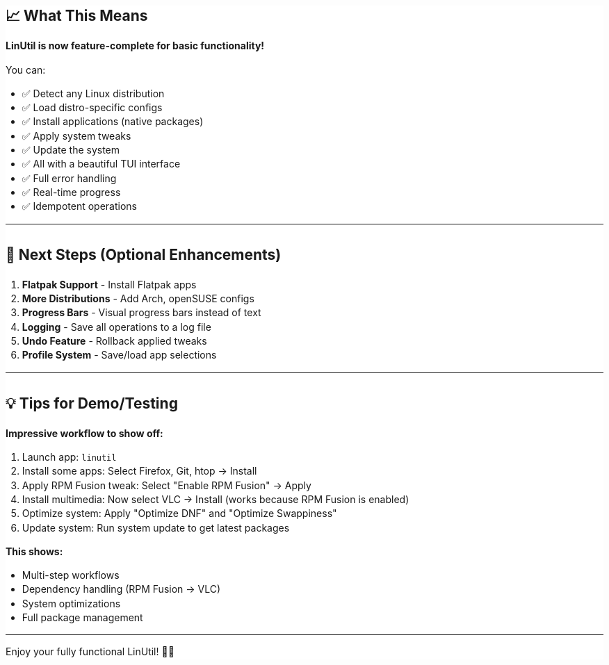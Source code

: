 
## 📈 What This Means

**LinUtil is now feature-complete for basic functionality!**

You can:
- ✅ Detect any Linux distribution
- ✅ Load distro-specific configs
- ✅ Install applications (native packages)
- ✅ Apply system tweaks
- ✅ Update the system
- ✅ All with a beautiful TUI interface
- ✅ Full error handling
- ✅ Real-time progress
- ✅ Idempotent operations

---

## 🚀 Next Steps (Optional Enhancements)

1. **Flatpak Support** - Install Flatpak apps
2. **More Distributions** - Add Arch, openSUSE configs
3. **Progress Bars** - Visual progress bars instead of text
4. **Logging** - Save all operations to a log file
5. **Undo Feature** - Rollback applied tweaks
6. **Profile System** - Save/load app selections

---

## 💡 Tips for Demo/Testing

**Impressive workflow to show off:**

1. Launch app: `linutil`
2. Install some apps: Select Firefox, Git, htop → Install
3. Apply RPM Fusion tweak: Select "Enable RPM Fusion" → Apply
4. Install multimedia: Now select VLC → Install (works because RPM Fusion is enabled)
5. Optimize system: Apply "Optimize DNF" and "Optimize Swappiness"
6. Update system: Run system update to get latest packages

**This shows:**
- Multi-step workflows
- Dependency handling (RPM Fusion → VLC)
- System optimizations
- Full package management

---

Enjoy your fully functional LinUtil! 🎉🐧
